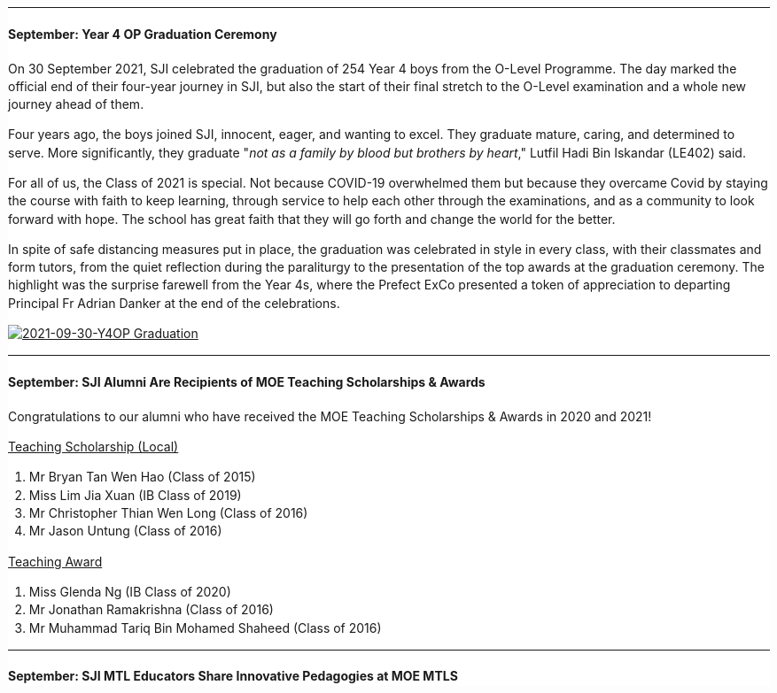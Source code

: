 * * *

#### September: Year 4 OP Graduation Ceremony

On 30 September 2021, SJI celebrated the graduation of 254 Year 4 boys from the O-Level Programme. The day marked the official end of their four-year journey in SJI, but also the start of their final stretch to the O-Level examination and a whole new journey ahead of them.

  

Four years ago, the boys joined SJI, innocent, eager, and wanting to excel. They graduate mature, caring, and determined to serve. More significantly, they graduate "_not as a family by blood but brothers by heart_," Lutfil Hadi Bin Iskandar (LE402) said.

  

For all of us, the Class of 2021 is special. Not because COVID-19 overwhelmed them but because they overcame Covid by staying the course with faith to keep learning, through service to help each other through the examinations, and as a community to look forward with hope. The school has great faith that they will go forth and change the world for the better.

  

In spite of safe distancing measures put in place, the graduation was celebrated in style in every class, with their classmates and form tutors, from the quiet reflection during the paraliturgy to the presentation of the top awards at the graduation ceremony. The highlight was the surprise farewell from the Year 4s, where the Prefect ExCo presented a token of appreciation to departing Principal Fr Adrian Danker at the end of the celebrations.

[![2021-09-30-Y4OP Graduation](https://live.staticflickr.com/65535/51697115723_de7fe7fac3_z.jpg)](https://www.flickr.com/photos/stjosephsinstitution/albums/72157720169433271 "2021-09-30-Y4OP Graduation")  

* * *

#### September:&nbsp;SJI Alumni Are Recipients of MOE Teaching Scholarships &amp; Awards

Congratulations to our alumni who have received the MOE Teaching Scholarships &amp; Awards in 2020 and 2021!

  

<u>Teaching Scholarship (Local)</u> <br>
1.  Mr Bryan Tan Wen Hao (Class of 2015)
2.  Miss Lim Jia Xuan (IB Class of 2019)
3.  Mr Christopher Thian Wen Long (Class of 2016)
4.  Mr Jason Untung (Class of 2016)

  

<u>Teaching Award</u> <br>
1.  Miss Glenda Ng (IB Class of 2020)
2.  Mr Jonathan Ramakrishna (Class of 2016)
3.  Mr Muhammad Tariq Bin Mohamed Shaheed (Class of 2016)

* * *

#### September: SJI MTL Educators Share Innovative Pedagogies at MOE MTLS
